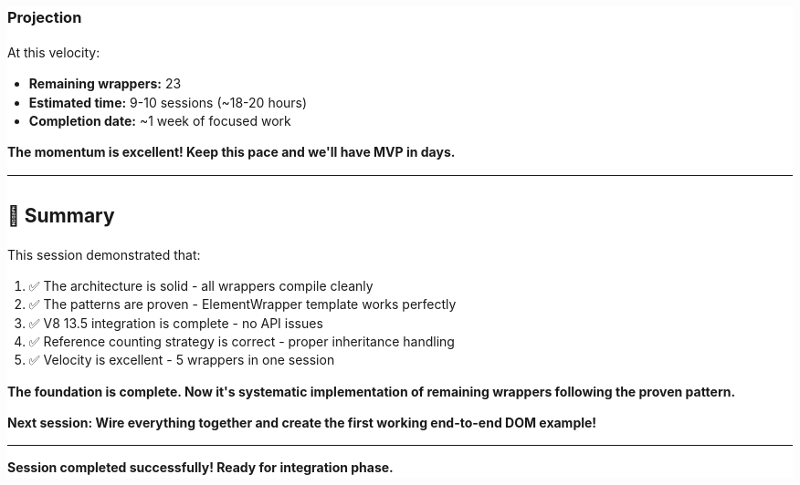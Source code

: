 ### Projection
At this velocity:
- **Remaining wrappers:** 23
- **Estimated time:** 9-10 sessions (~18-20 hours)
- **Completion date:** ~1 week of focused work

**The momentum is excellent! Keep this pace and we'll have MVP in days.**

---

## 🚀 Summary

This session demonstrated that:
1. ✅ The architecture is solid - all wrappers compile cleanly
2. ✅ The patterns are proven - ElementWrapper template works perfectly
3. ✅ V8 13.5 integration is complete - no API issues
4. ✅ Reference counting strategy is correct - proper inheritance handling
5. ✅ Velocity is excellent - 5 wrappers in one session

**The foundation is complete. Now it's systematic implementation of remaining wrappers following the proven pattern.**

**Next session: Wire everything together and create the first working end-to-end DOM example!**

---

**Session completed successfully! Ready for integration phase.**
